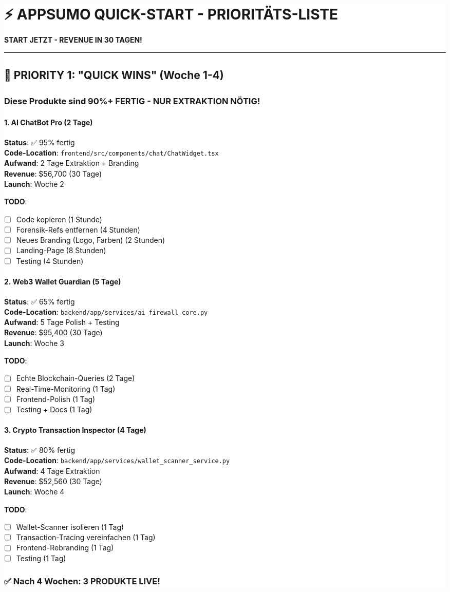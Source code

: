 # ⚡ APPSUMO QUICK-START - PRIORITÄTS-LISTE

**START JETZT - REVENUE IN 30 TAGEN!**

---

## 🎯 PRIORITY 1: "QUICK WINS" (Woche 1-4)

### Diese Produkte sind 90%+ FERTIG - NUR EXTRAKTION NÖTIG!

#### 1. AI ChatBot Pro (2 Tage)
**Status**: ✅ 95% fertig  
**Code-Location**: `frontend/src/components/chat/ChatWidget.tsx`  
**Aufwand**: 2 Tage Extraktion + Branding  
**Revenue**: $56,700 (30 Tage)  
**Launch**: Woche 2

**TODO**:
- [ ] Code kopieren (1 Stunde)
- [ ] Forensik-Refs entfernen (4 Stunden)
- [ ] Neues Branding (Logo, Farben) (2 Stunden)
- [ ] Landing-Page (8 Stunden)
- [ ] Testing (4 Stunden)

#### 2. Web3 Wallet Guardian (5 Tage)
**Status**: ✅ 65% fertig  
**Code-Location**: `backend/app/services/ai_firewall_core.py`  
**Aufwand**: 5 Tage Polish + Testing  
**Revenue**: $95,400 (30 Tage)  
**Launch**: Woche 3

**TODO**:
- [ ] Echte Blockchain-Queries (2 Tage)
- [ ] Real-Time-Monitoring (1 Tag)
- [ ] Frontend-Polish (1 Tag)
- [ ] Testing + Docs (1 Tag)

#### 3. Crypto Transaction Inspector (4 Tage)
**Status**: ✅ 80% fertig  
**Code-Location**: `backend/app/services/wallet_scanner_service.py`  
**Aufwand**: 4 Tage Extraktion  
**Revenue**: $52,560 (30 Tage)  
**Launch**: Woche 4

**TODO**:
- [ ] Wallet-Scanner isolieren (1 Tag)
- [ ] Transaction-Tracing vereinfachen (1 Tag)
- [ ] Frontend-Rebranding (1 Tag)
- [ ] Testing (1 Tag)

### ✅ Nach 4 Wochen: 3 PRODUKTE LIVE!
